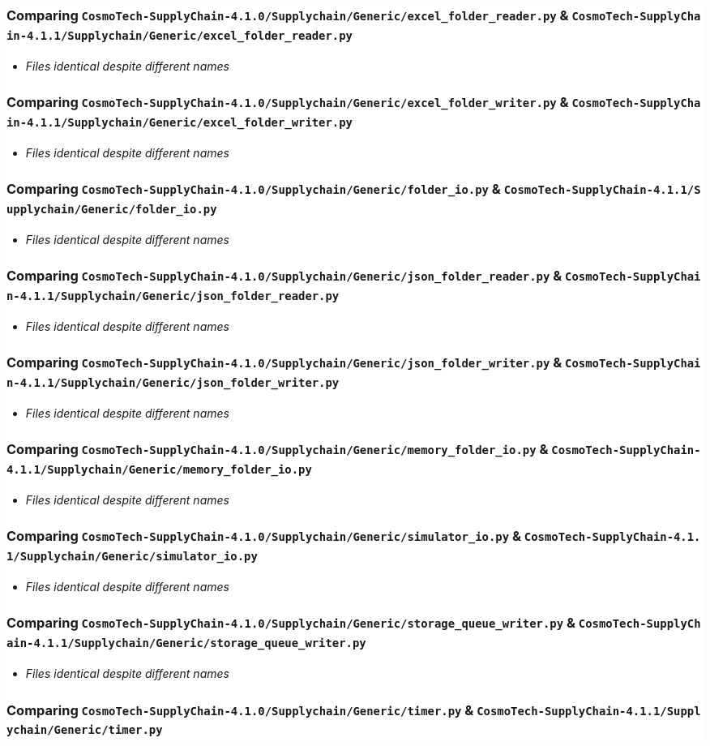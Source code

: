 ### Comparing `CosmoTech-SupplyChain-4.1.0/Supplychain/Generic/excel_folder_reader.py` & `CosmoTech-SupplyChain-4.1.1/Supplychain/Generic/excel_folder_reader.py`

 * *Files identical despite different names*

### Comparing `CosmoTech-SupplyChain-4.1.0/Supplychain/Generic/excel_folder_writer.py` & `CosmoTech-SupplyChain-4.1.1/Supplychain/Generic/excel_folder_writer.py`

 * *Files identical despite different names*

### Comparing `CosmoTech-SupplyChain-4.1.0/Supplychain/Generic/folder_io.py` & `CosmoTech-SupplyChain-4.1.1/Supplychain/Generic/folder_io.py`

 * *Files identical despite different names*

### Comparing `CosmoTech-SupplyChain-4.1.0/Supplychain/Generic/json_folder_reader.py` & `CosmoTech-SupplyChain-4.1.1/Supplychain/Generic/json_folder_reader.py`

 * *Files identical despite different names*

### Comparing `CosmoTech-SupplyChain-4.1.0/Supplychain/Generic/json_folder_writer.py` & `CosmoTech-SupplyChain-4.1.1/Supplychain/Generic/json_folder_writer.py`

 * *Files identical despite different names*

### Comparing `CosmoTech-SupplyChain-4.1.0/Supplychain/Generic/memory_folder_io.py` & `CosmoTech-SupplyChain-4.1.1/Supplychain/Generic/memory_folder_io.py`

 * *Files identical despite different names*

### Comparing `CosmoTech-SupplyChain-4.1.0/Supplychain/Generic/simulator_io.py` & `CosmoTech-SupplyChain-4.1.1/Supplychain/Generic/simulator_io.py`

 * *Files identical despite different names*

### Comparing `CosmoTech-SupplyChain-4.1.0/Supplychain/Generic/storage_queue_writer.py` & `CosmoTech-SupplyChain-4.1.1/Supplychain/Generic/storage_queue_writer.py`

 * *Files identical despite different names*

### Comparing `CosmoTech-SupplyChain-4.1.0/Supplychain/Generic/timer.py` & `CosmoTech-SupplyChain-4.1.1/Supplychain/Generic/timer.py`
